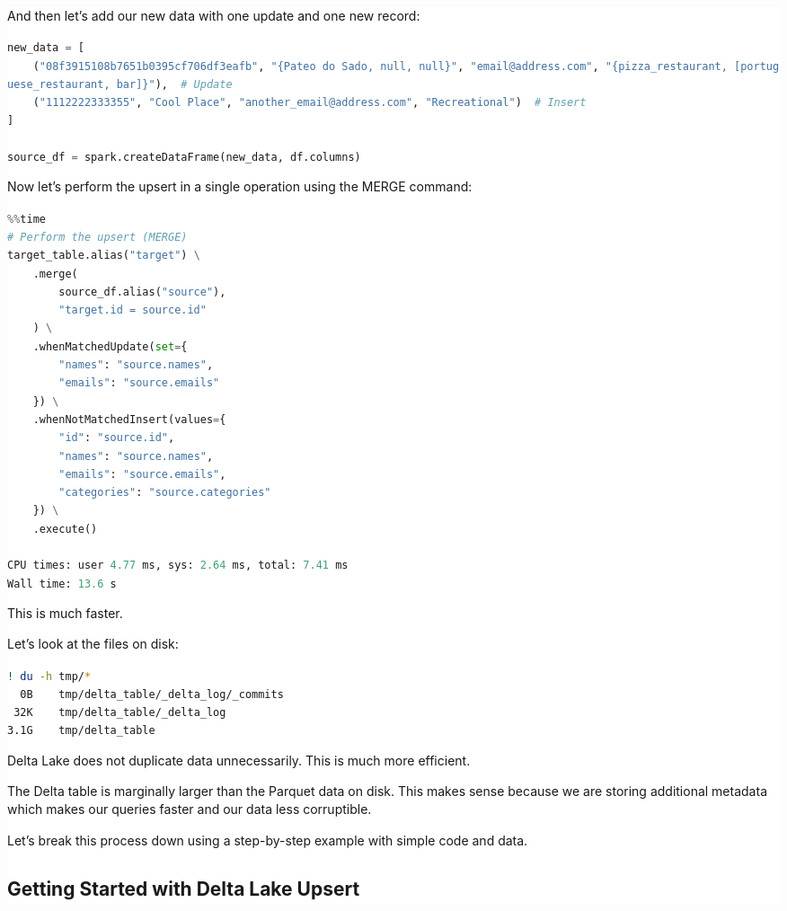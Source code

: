 And then let’s add our new data with one update and one new record:

```python
new_data = [
    ("08f3915108b7651b0395cf706df3eafb", "{Pateo do Sado, null, null}", "email@address.com", "{pizza_restaurant, [portuguese_restaurant, bar]}"),  # Update
    ("1112222333355", "Cool Place", "another_email@address.com", "Recreational")  # Insert
]

source_df = spark.createDataFrame(new_data, df.columns)
```

Now let’s perform the upsert in a single operation using the MERGE command:

```python
%%time
# Perform the upsert (MERGE)
target_table.alias("target") \
    .merge(
        source_df.alias("source"),
        "target.id = source.id"
    ) \
    .whenMatchedUpdate(set={
        "names": "source.names",
        "emails": "source.emails"
    }) \
    .whenNotMatchedInsert(values={
        "id": "source.id",
        "names": "source.names",
        "emails": "source.emails",
        "categories": "source.categories"
    }) \
    .execute()

CPU times: user 4.77 ms, sys: 2.64 ms, total: 7.41 ms
Wall time: 13.6 s
```

This is much faster.

Let’s look at the files on disk:

```bash
! du -h tmp/*
  0B	tmp/delta_table/_delta_log/_commits
 32K	tmp/delta_table/_delta_log
3.1G	tmp/delta_table
```

Delta Lake does not duplicate data unnecessarily. This is much more efficient.

The Delta table is marginally larger than the Parquet data on disk. This makes sense because we are storing additional metadata which makes our queries faster and our data less corruptible.

Let’s break this process down using a step-by-step example with simple code and data.

## Getting Started with Delta Lake Upsert
